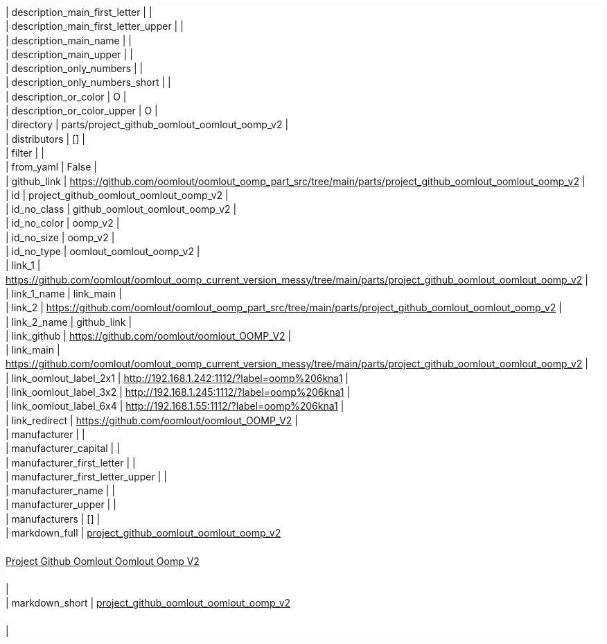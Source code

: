 | description_main_first_letter |  |  
| description_main_first_letter_upper |  |  
| description_main_name |  |  
| description_main_upper |  |  
| description_only_numbers |  |  
| description_only_numbers_short |   |  
| description_or_color | O  |  
| description_or_color_upper | O  |  
| directory | parts/project_github_oomlout_oomlout_oomp_v2 |  
| distributors | [] |  
| filter |  |  
| from_yaml | False |  
| github_link | https://github.com/oomlout/oomlout_oomp_part_src/tree/main/parts/project_github_oomlout_oomlout_oomp_v2 |  
| id | project_github_oomlout_oomlout_oomp_v2 |  
| id_no_class | github_oomlout_oomlout_oomp_v2 |  
| id_no_color | oomp_v2 |  
| id_no_size | oomp_v2 |  
| id_no_type | oomlout_oomlout_oomp_v2 |  
| link_1 | https://github.com/oomlout/oomlout_oomp_current_version_messy/tree/main/parts/project_github_oomlout_oomlout_oomp_v2 |  
| link_1_name | link_main |  
| link_2 | https://github.com/oomlout/oomlout_oomp_part_src/tree/main/parts/project_github_oomlout_oomlout_oomp_v2 |  
| link_2_name | github_link |  
| link_github | https://github.com/oomlout/oomlout_OOMP_V2 |  
| link_main | https://github.com/oomlout/oomlout_oomp_current_version_messy/tree/main/parts/project_github_oomlout_oomlout_oomp_v2 |  
| link_oomlout_label_2x1 | http://192.168.1.242:1112/?label=oomp%206kna1 |  
| link_oomlout_label_3x2 | http://192.168.1.245:1112/?label=oomp%206kna1 |  
| link_oomlout_label_6x4 | http://192.168.1.55:1112/?label=oomp%206kna1 |  
| link_redirect | https://github.com/oomlout/oomlout_OOMP_V2 |  
| manufacturer |  |  
| manufacturer_capital |  |  
| manufacturer_first_letter |  |  
| manufacturer_first_letter_upper |  |  
| manufacturer_name |  |  
| manufacturer_upper |  |  
| manufacturers | [] |  
| markdown_full | [project_github_oomlout_oomlout_oomp_v2](https://github.com/oomlout/oomlout_oomp_current_version_messy/tree/main/parts/project_github_oomlout_oomlout_oomp_v2)<br>[](https://github.com/oomlout/oomlout_oomp_current_version_messy/tree/main/parts/project_github_oomlout_oomlout_oomp_v2)<br>[Project Github Oomlout Oomlout Oomp V2](https://github.com/oomlout/oomlout_oomp_current_version_messy/tree/main/parts/project_github_oomlout_oomlout_oomp_v2)<br><br> |  
| markdown_short | [project_github_oomlout_oomlout_oomp_v2](https://github.com/oomlout/oomlout_oomp_current_version_messy/tree/main/parts/project_github_oomlout_oomlout_oomp_v2)<br><br> |  